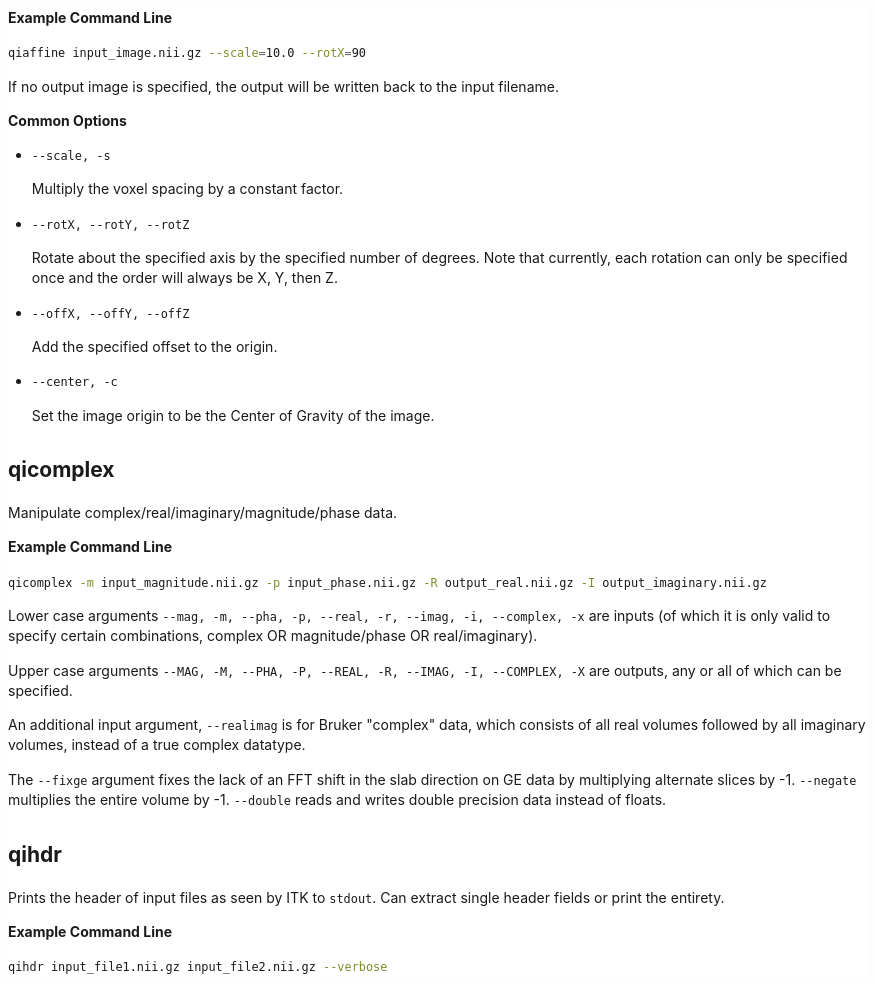 **Example Command Line**

```bash
qiaffine input_image.nii.gz --scale=10.0 --rotX=90
```

If no output image is specified, the output will be written back to the input filename.

**Common Options**

- `--scale, -s`

    Multiply the voxel spacing by a constant factor.

- `--rotX, --rotY, --rotZ`

    Rotate about the specified axis by the specified number of degrees. Note that currently, each rotation can only be specified once and the order will always be X, Y, then Z.

- `--offX, --offY, --offZ`

    Add the specified offset to the origin.

- `--center, -c`

    Set the image origin to be the Center of Gravity of the image.

## qicomplex

Manipulate complex/real/imaginary/magnitude/phase data.

**Example Command Line**

```bash
qicomplex -m input_magnitude.nii.gz -p input_phase.nii.gz -R output_real.nii.gz -I output_imaginary.nii.gz
```

Lower case arguments `--mag, -m, --pha, -p, --real, -r, --imag, -i, --complex, -x` are inputs (of which it is only valid to specify certain combinations, complex OR magnitude/phase OR real/imaginary).

Upper case arguments `--MAG, -M, --PHA, -P, --REAL, -R, --IMAG, -I, --COMPLEX, -X` are outputs, any or all of which can be specified.

An additional input argument, `--realimag` is for Bruker "complex" data, which consists of all real volumes followed by all imaginary volumes, instead of a true complex datatype.

The `--fixge` argument fixes the lack of an FFT shift in the slab direction on GE data by multiplying alternate slices by -1. `--negate` multiplies the entire volume by -1. `--double` reads and writes double precision data instead of floats.

## qihdr

Prints the header of input files as seen by ITK to `stdout`. Can extract single header fields or print the entirety.

**Example Command Line**

```bash
qihdr input_file1.nii.gz input_file2.nii.gz --verbose
```
